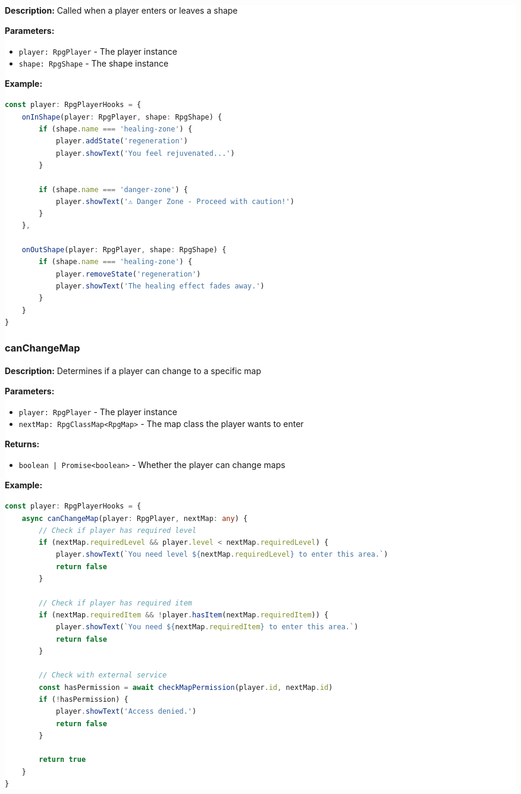 **Description:** Called when a player enters or leaves a shape

**Parameters:**
- `player: RpgPlayer` - The player instance
- `shape: RpgShape` - The shape instance

**Example:**
```ts
const player: RpgPlayerHooks = {
    onInShape(player: RpgPlayer, shape: RpgShape) {
        if (shape.name === 'healing-zone') {
            player.addState('regeneration')
            player.showText('You feel rejuvenated...')
        }
        
        if (shape.name === 'danger-zone') {
            player.showText('⚠️ Danger Zone - Proceed with caution!')
        }
    },
    
    onOutShape(player: RpgPlayer, shape: RpgShape) {
        if (shape.name === 'healing-zone') {
            player.removeState('regeneration')
            player.showText('The healing effect fades away.')
        }
    }
}
```

### canChangeMap

**Description:** Determines if a player can change to a specific map

**Parameters:**
- `player: RpgPlayer` - The player instance
- `nextMap: RpgClassMap<RpgMap>` - The map class the player wants to enter

**Returns:**
- `boolean | Promise<boolean>` - Whether the player can change maps

**Example:**
```ts
const player: RpgPlayerHooks = {
    async canChangeMap(player: RpgPlayer, nextMap: any) {
        // Check if player has required level
        if (nextMap.requiredLevel && player.level < nextMap.requiredLevel) {
            player.showText(`You need level ${nextMap.requiredLevel} to enter this area.`)
            return false
        }
        
        // Check if player has required item
        if (nextMap.requiredItem && !player.hasItem(nextMap.requiredItem)) {
            player.showText(`You need ${nextMap.requiredItem} to enter this area.`)
            return false
        }
        
        // Check with external service
        const hasPermission = await checkMapPermission(player.id, nextMap.id)
        if (!hasPermission) {
            player.showText('Access denied.')
            return false
        }
        
        return true
    }
}
```